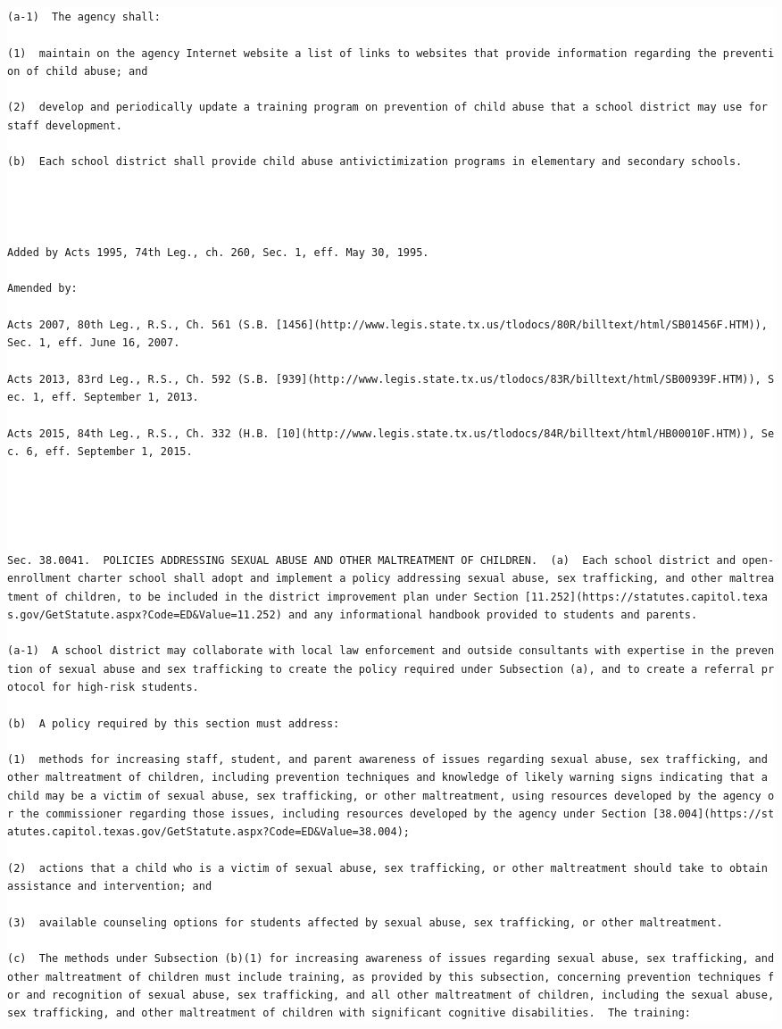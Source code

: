     (a-1)  The agency shall:
    
    (1)  maintain on the agency Internet website a list of links to websites that provide information regarding the prevention of child abuse; and
    
    (2)  develop and periodically update a training program on prevention of child abuse that a school district may use for staff development.
    
    (b)  Each school district shall provide child abuse antivictimization programs in elementary and secondary schools.
    
    
    
    
    Added by Acts 1995, 74th Leg., ch. 260, Sec. 1, eff. May 30, 1995.
    
    Amended by: 
    
    Acts 2007, 80th Leg., R.S., Ch. 561 (S.B. [1456](http://www.legis.state.tx.us/tlodocs/80R/billtext/html/SB01456F.HTM)), Sec. 1, eff. June 16, 2007.
    
    Acts 2013, 83rd Leg., R.S., Ch. 592 (S.B. [939](http://www.legis.state.tx.us/tlodocs/83R/billtext/html/SB00939F.HTM)), Sec. 1, eff. September 1, 2013.
    
    Acts 2015, 84th Leg., R.S., Ch. 332 (H.B. [10](http://www.legis.state.tx.us/tlodocs/84R/billtext/html/HB00010F.HTM)), Sec. 6, eff. September 1, 2015.
    
    
    
    
    
    Sec. 38.0041.  POLICIES ADDRESSING SEXUAL ABUSE AND OTHER MALTREATMENT OF CHILDREN.  (a)  Each school district and open-enrollment charter school shall adopt and implement a policy addressing sexual abuse, sex trafficking, and other maltreatment of children, to be included in the district improvement plan under Section [11.252](https://statutes.capitol.texas.gov/GetStatute.aspx?Code=ED&Value=11.252) and any informational handbook provided to students and parents.
    
    (a-1)  A school district may collaborate with local law enforcement and outside consultants with expertise in the prevention of sexual abuse and sex trafficking to create the policy required under Subsection (a), and to create a referral protocol for high-risk students.
    
    (b)  A policy required by this section must address:
    
    (1)  methods for increasing staff, student, and parent awareness of issues regarding sexual abuse, sex trafficking, and other maltreatment of children, including prevention techniques and knowledge of likely warning signs indicating that a child may be a victim of sexual abuse, sex trafficking, or other maltreatment, using resources developed by the agency or the commissioner regarding those issues, including resources developed by the agency under Section [38.004](https://statutes.capitol.texas.gov/GetStatute.aspx?Code=ED&Value=38.004);
    
    (2)  actions that a child who is a victim of sexual abuse, sex trafficking, or other maltreatment should take to obtain assistance and intervention; and
    
    (3)  available counseling options for students affected by sexual abuse, sex trafficking, or other maltreatment.
    
    (c)  The methods under Subsection (b)(1) for increasing awareness of issues regarding sexual abuse, sex trafficking, and other maltreatment of children must include training, as provided by this subsection, concerning prevention techniques for and recognition of sexual abuse, sex trafficking, and all other maltreatment of children, including the sexual abuse, sex trafficking, and other maltreatment of children with significant cognitive disabilities.  The training:
    